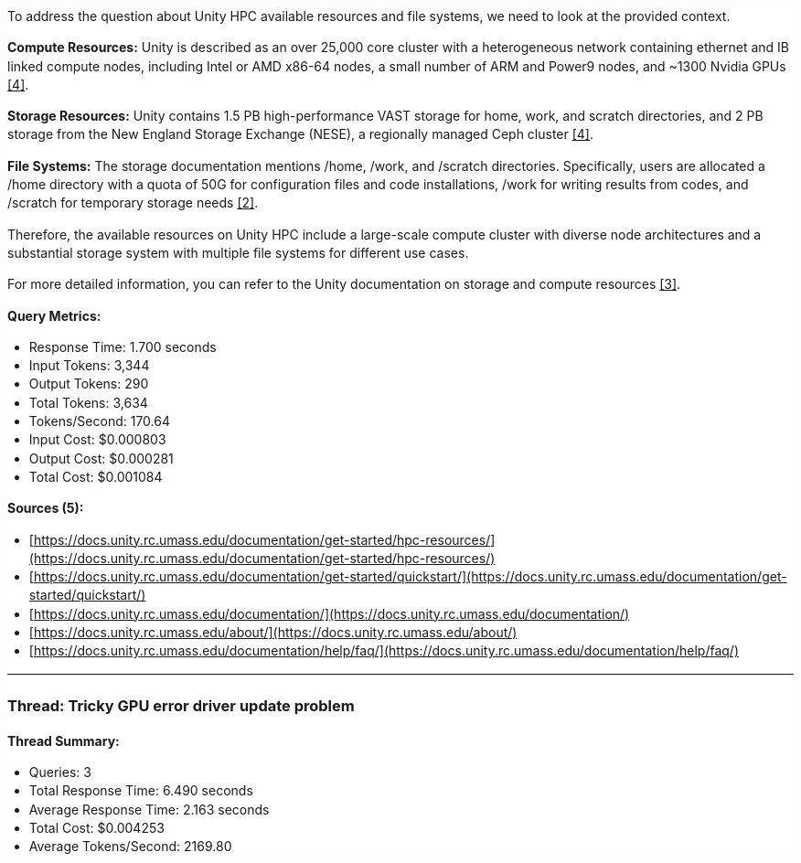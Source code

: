 To address the question about Unity HPC available resources and file systems, we need to look at the provided context.

**Compute Resources:**
Unity is described as an over 25,000 core cluster with a heterogeneous network containing ethernet and IB linked compute nodes, including Intel or AMD x86-64 nodes, a small number of ARM and Power9 nodes, and ~1300 Nvidia GPUs [[4]](https://docs.unity.rc.umass.edu/about/).

**Storage Resources:**
Unity contains 1.5 PB high-performance VAST storage for home, work, and scratch directories, and 2 PB storage from the New England Storage Exchange (NESE), a regionally managed Ceph cluster [[4]](https://docs.unity.rc.umass.edu/about/).

**File Systems:**
The storage documentation mentions /home, /work, and /scratch directories. Specifically, users are allocated a /home directory with a quota of 50G for configuration files and code installations, /work for writing results from codes, and /scratch for temporary storage needs [[2]](https://docs.unity.rc.umass.edu/documentation/get-started/quickstart/).

Therefore, the available resources on Unity HPC include a large-scale compute cluster with diverse node architectures and a substantial storage system with multiple file systems for different use cases.

For more detailed information, you can refer to the Unity documentation on storage and compute resources [[3]](https://docs.unity.rc.umass.edu/documentation/).

**Query Metrics:**
- Response Time: 1.700 seconds
- Input Tokens: 3,344
- Output Tokens: 290
- Total Tokens: 3,634
- Tokens/Second: 170.64
- Input Cost: $0.000803
- Output Cost: $0.000281
- Total Cost: $0.001084

**Sources (5):**
- [https://docs.unity.rc.umass.edu/documentation/get-started/hpc-resources/](https://docs.unity.rc.umass.edu/documentation/get-started/hpc-resources/)
- [https://docs.unity.rc.umass.edu/documentation/get-started/quickstart/](https://docs.unity.rc.umass.edu/documentation/get-started/quickstart/)
- [https://docs.unity.rc.umass.edu/documentation/](https://docs.unity.rc.umass.edu/documentation/)
- [https://docs.unity.rc.umass.edu/about/](https://docs.unity.rc.umass.edu/about/)
- [https://docs.unity.rc.umass.edu/documentation/help/faq/](https://docs.unity.rc.umass.edu/documentation/help/faq/)

---

### Thread: Tricky GPU error driver update problem

**Thread Summary:**
- Queries: 3
- Total Response Time: 6.490 seconds
- Average Response Time: 2.163 seconds
- Total Cost: $0.004253
- Average Tokens/Second: 2169.80
